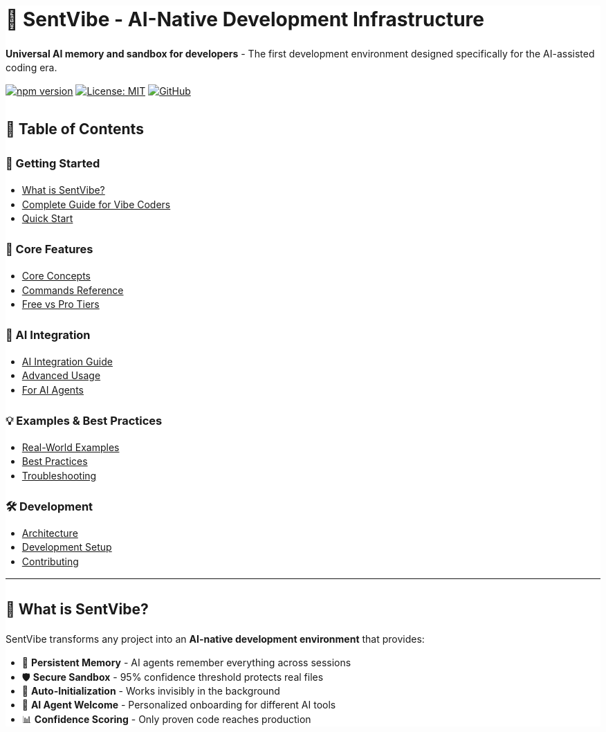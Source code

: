 # 🤖 SentVibe - AI-Native Development Infrastructure

**Universal AI memory and sandbox for developers** - The first development environment designed specifically for the AI-assisted coding era.

[![npm version](https://badge.fury.io/js/sentvibe.svg)](https://badge.fury.io/js/sentvibe)
[![License: MIT](https://img.shields.io/badge/License-MIT-yellow.svg)](https://opensource.org/licenses/MIT)
[![GitHub](https://img.shields.io/badge/GitHub-sentvibe-blue)](https://github.com/jahboukie/sentvibe)

## 📖 Table of Contents

### 🚀 Getting Started
- [What is SentVibe?](#-what-is-sentvibe)
- [Complete Guide for Vibe Coders](#-complete-guide-for-vibe-coders)
- [Quick Start](#-quick-start)

### 🧠 Core Features
- [Core Concepts](#-core-concepts-for-vibe-coders)
- [Commands Reference](#️-complete-commands-reference)
- [Free vs Pro Tiers](#-free-vs-pro-tiers)

### 🤖 AI Integration
- [AI Integration Guide](#-ai-integration-guide)
- [Advanced Usage](#-advanced-usage)
- [For AI Agents](#-for-ai-agents)

### 💡 Examples & Best Practices
- [Real-World Examples](#-real-world-examples)
- [Best Practices](#-best-practices)
- [Troubleshooting](#-troubleshooting)

### 🛠️ Development
- [Architecture](#️-architecture)
- [Development Setup](#️-development)
- [Contributing](#-contributing)

---

## 🎯 What is SentVibe?

SentVibe transforms any project into an **AI-native development environment** that provides:

- 🧠 **Persistent Memory** - AI agents remember everything across sessions
- 🛡️ **Secure Sandbox** - 95% confidence threshold protects real files
- 🚀 **Auto-Initialization** - Works invisibly in the background
- 🤖 **AI Agent Welcome** - Personalized onboarding for different AI tools
- 📊 **Confidence Scoring** - Only proven code reaches production
